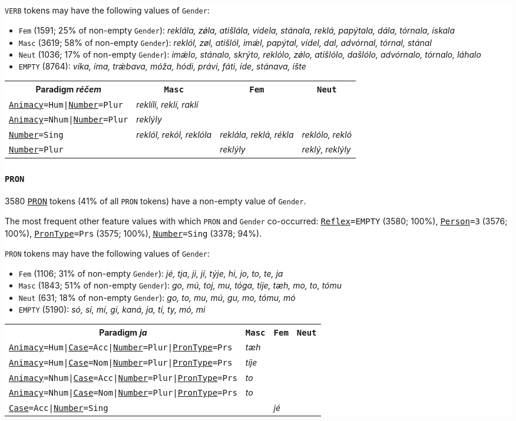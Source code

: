 `VERB` tokens may have the following values of `Gender`:

* `Fem` (1591; 25% of non-empty `Gender`): <em>reklála, zǿla, atišlála, vídela, stánala, reklá, papýtala, dála, tórnala, ískala</em>
* `Masc` (3619; 58% of non-empty `Gender`): <em>reklól, zøl, atišlól, imǽl, papýtal, vídel, dal, advórnal, tórnal, stánal</em>
* `Neut` (1036; 17% of non-empty `Gender`): <em>imǽlo, stánalo, skrýto, reklólo, zǿlo, atišlólo, dašlólo, advórnalo, tórnalo, láhalo</em>
* `EMPTY` (8764): <em>víka, íma, trǽbava, móža, hódi, právi, fáti, íde, stánava, íšte</em>

<table>
  <tr><th>Paradigm <i>réčem</i></th><th><tt>Masc</tt></th><th><tt>Fem</tt></th><th><tt>Neut</tt></th></tr>
  <tr><td><tt><tt><a href="qpm_philotis-feat-Animacy.html">Animacy</a></tt><tt>=Hum</tt>|<tt><a href="qpm_philotis-feat-Number.html">Number</a></tt><tt>=Plur</tt></tt></td><td><em>reklíli, reklí, raklí</em></td><td></td><td></td></tr>
  <tr><td><tt><tt><a href="qpm_philotis-feat-Animacy.html">Animacy</a></tt><tt>=Nhum</tt>|<tt><a href="qpm_philotis-feat-Number.html">Number</a></tt><tt>=Plur</tt></tt></td><td><em>reklýly</em></td><td></td><td></td></tr>
  <tr><td><tt><tt><a href="qpm_philotis-feat-Number.html">Number</a></tt><tt>=Sing</tt></tt></td><td><em>reklól, rekól, reklóla</em></td><td><em>reklála, reklá, rékla</em></td><td><em>reklólo, rekló</em></td></tr>
  <tr><td><tt><tt><a href="qpm_philotis-feat-Number.html">Number</a></tt><tt>=Plur</tt></tt></td><td></td><td><em>reklýly</em></td><td><em>reklý, reklýly</em></td></tr>
</table>

### `PRON`

3580 <tt><a href="qpm_philotis-pos-PRON.html">PRON</a></tt> tokens (41% of all `PRON` tokens) have a non-empty value of `Gender`.

The most frequent other feature values with which `PRON` and `Gender` co-occurred: <tt><a href="qpm_philotis-feat-Reflex.html">Reflex</a></tt><tt>=EMPTY</tt> (3580; 100%), <tt><a href="qpm_philotis-feat-Person.html">Person</a></tt><tt>=3</tt> (3576; 100%), <tt><a href="qpm_philotis-feat-PronType.html">PronType</a></tt><tt>=Prs</tt> (3575; 100%), <tt><a href="qpm_philotis-feat-Number.html">Number</a></tt><tt>=Sing</tt> (3378; 94%).

`PRON` tokens may have the following values of `Gender`:

* `Fem` (1106; 31% of non-empty `Gender`): <em>jé, tja, ji, jí, týje, hi, jo, to, te, ja</em>
* `Masc` (1843; 51% of non-empty `Gender`): <em>go, mú, toj, mu, tóga, tíje, tæh, mo, to, tómu</em>
* `Neut` (631; 18% of non-empty `Gender`): <em>go, to, mu, mú, gu, mo, tómu, mó</em>
* `EMPTY` (5190): <em>só, sí, mí, gi, kaná, ja, tí, ty, mó, mi</em>

<table>
  <tr><th>Paradigm <i>ja</i></th><th><tt>Masc</tt></th><th><tt>Fem</tt></th><th><tt>Neut</tt></th></tr>
  <tr><td><tt><tt><a href="qpm_philotis-feat-Animacy.html">Animacy</a></tt><tt>=Hum</tt>|<tt><a href="qpm_philotis-feat-Case.html">Case</a></tt><tt>=Acc</tt>|<tt><a href="qpm_philotis-feat-Number.html">Number</a></tt><tt>=Plur</tt>|<tt><a href="qpm_philotis-feat-PronType.html">PronType</a></tt><tt>=Prs</tt></tt></td><td><em>tæh</em></td><td></td><td></td></tr>
  <tr><td><tt><tt><a href="qpm_philotis-feat-Animacy.html">Animacy</a></tt><tt>=Hum</tt>|<tt><a href="qpm_philotis-feat-Case.html">Case</a></tt><tt>=Nom</tt>|<tt><a href="qpm_philotis-feat-Number.html">Number</a></tt><tt>=Plur</tt>|<tt><a href="qpm_philotis-feat-PronType.html">PronType</a></tt><tt>=Prs</tt></tt></td><td><em>tíje</em></td><td></td><td></td></tr>
  <tr><td><tt><tt><a href="qpm_philotis-feat-Animacy.html">Animacy</a></tt><tt>=Nhum</tt>|<tt><a href="qpm_philotis-feat-Case.html">Case</a></tt><tt>=Acc</tt>|<tt><a href="qpm_philotis-feat-Number.html">Number</a></tt><tt>=Plur</tt>|<tt><a href="qpm_philotis-feat-PronType.html">PronType</a></tt><tt>=Prs</tt></tt></td><td><em>to</em></td><td></td><td></td></tr>
  <tr><td><tt><tt><a href="qpm_philotis-feat-Animacy.html">Animacy</a></tt><tt>=Nhum</tt>|<tt><a href="qpm_philotis-feat-Case.html">Case</a></tt><tt>=Nom</tt>|<tt><a href="qpm_philotis-feat-Number.html">Number</a></tt><tt>=Plur</tt>|<tt><a href="qpm_philotis-feat-PronType.html">PronType</a></tt><tt>=Prs</tt></tt></td><td><em>to</em></td><td></td><td></td></tr>
  <tr><td><tt><tt><a href="qpm_philotis-feat-Case.html">Case</a></tt><tt>=Acc</tt>|<tt><a href="qpm_philotis-feat-Number.html">Number</a></tt><tt>=Sing</tt></tt></td><td></td><td><em>jé</em></td><td></td></tr>